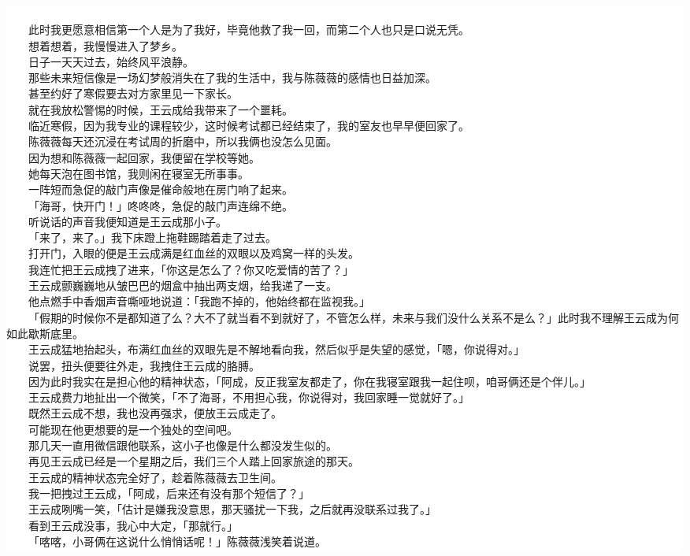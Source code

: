 <br>   
&emsp;&emsp;此时我更愿意相信第一个人是为了我好，毕竟他救了我一回，而第二个人也只是口说无凭。  
<br>   
&emsp;&emsp;想着想着，我慢慢进入了梦乡。  
<br>   
&emsp;&emsp;日子一天天过去，始终风平浪静。  
<br>   
&emsp;&emsp;那些未来短信像是一场幻梦般消失在了我的生活中，我与陈薇薇的感情也日益加深。  
<br>   
&emsp;&emsp;甚至约好了寒假要去对方家里见一下家长。  
<br>   
&emsp;&emsp;就在我放松警惕的时候，王云成给我带来了一个噩耗。  
<br>   
&emsp;&emsp;临近寒假，因为我专业的课程较少，这时候考试都已经结束了，我的室友也早早便回家了。  
<br>   
&emsp;&emsp;陈薇薇每天还沉浸在考试周的折磨中，所以我俩也没怎么见面。  
<br>   
&emsp;&emsp;因为想和陈薇薇一起回家，我便留在学校等她。  
<br>   
&emsp;&emsp;她每天泡在图书馆，我则闲在寝室无所事事。  
<br>   
&emsp;&emsp;一阵短而急促的敲门声像是催命般地在房门响了起来。  
<br>   
&emsp;&emsp;「海哥，快开门！」咚咚咚，急促的敲门声连绵不绝。  
<br>   
&emsp;&emsp;听说话的声音我便知道是王云成那小子。  
<br>   
&emsp;&emsp;「来了，来了。」我下床蹬上拖鞋踢踏着走了过去。  
<br>   
&emsp;&emsp;打开门，入眼的便是王云成满是红血丝的双眼以及鸡窝一样的头发。  
<br>   
&emsp;&emsp;我连忙把王云成拽了进来，「你这是怎么了？你又吃爱情的苦了？」  
<br>   
&emsp;&emsp;王云成颤巍巍地从皱巴巴的烟盒中抽出两支烟，给我递了一支。  
<br>   
&emsp;&emsp;他点燃手中香烟声音嘶哑地说道：「我跑不掉的，他始终都在监视我。」  
<br>   
&emsp;&emsp;「假期的时候你不是都知道了么？大不了就当看不到就好了，不管怎么样，未来与我们没什么关系不是么？」此时我不理解王云成为何如此歇斯底里。  
<br>   
&emsp;&emsp;王云成猛地抬起头，布满红血丝的双眼先是不解地看向我，然后似乎是失望的感觉，「嗯，你说得对。」  
<br>   
&emsp;&emsp;说罢，扭头便要往外走，我拽住王云成的胳膊。  
<br>   
&emsp;&emsp;因为此时我实在是担心他的精神状态，「阿成，反正我室友都走了，你在我寝室跟我一起住呗，咱哥俩还是个伴儿。」  
<br>   
&emsp;&emsp;王云成费力地扯出一个微笑，「不了海哥，不用担心我，你说得对，我回家睡一觉就好了。」  
<br>   
&emsp;&emsp;既然王云成不想，我也没再强求，便放王云成走了。  
<br>   
&emsp;&emsp;可能现在他更想要的是一个独处的空间吧。  
<br>   
&emsp;&emsp;那几天一直用微信跟他联系，这小子也像是什么都没发生似的。  
<br>   
&emsp;&emsp;再见王云成已经是一个星期之后，我们三个人踏上回家旅途的那天。  
<br>   
&emsp;&emsp;王云成的精神状态完全好了，趁着陈薇薇去卫生间。  
<br>   
&emsp;&emsp;我一把拽过王云成，「阿成，后来还有没有那个短信了？」  
<br>   
&emsp;&emsp;王云成咧嘴一笑，「估计是嫌我没意思，那天骚扰一下我，之后就再没联系过我了。」  
<br>   
&emsp;&emsp;看到王云成没事，我心中大定，「那就行。」  
<br>   
&emsp;&emsp;「喀喀，小哥俩在这说什么悄悄话呢！」陈薇薇浅笑着说道。  